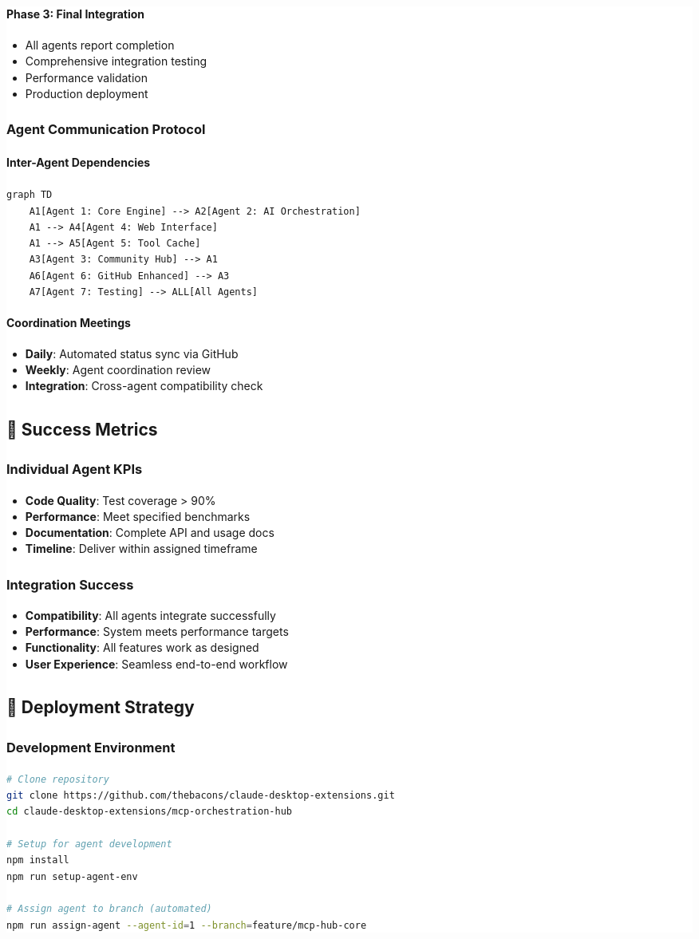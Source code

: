 #### **Phase 3: Final Integration**
- All agents report completion
- Comprehensive integration testing
- Performance validation
- Production deployment

### **Agent Communication Protocol**

#### **Inter-Agent Dependencies**
```mermaid
graph TD
    A1[Agent 1: Core Engine] --> A2[Agent 2: AI Orchestration]
    A1 --> A4[Agent 4: Web Interface] 
    A1 --> A5[Agent 5: Tool Cache]
    A3[Agent 3: Community Hub] --> A1
    A6[Agent 6: GitHub Enhanced] --> A3
    A7[Agent 7: Testing] --> ALL[All Agents]
```

#### **Coordination Meetings**
- **Daily**: Automated status sync via GitHub
- **Weekly**: Agent coordination review
- **Integration**: Cross-agent compatibility check

## 🎯 Success Metrics

### **Individual Agent KPIs**
- **Code Quality**: Test coverage > 90%
- **Performance**: Meet specified benchmarks
- **Documentation**: Complete API and usage docs
- **Timeline**: Deliver within assigned timeframe

### **Integration Success**
- **Compatibility**: All agents integrate successfully
- **Performance**: System meets performance targets
- **Functionality**: All features work as designed
- **User Experience**: Seamless end-to-end workflow

## 🚀 Deployment Strategy

### **Development Environment**
```bash
# Clone repository
git clone https://github.com/thebacons/claude-desktop-extensions.git
cd claude-desktop-extensions/mcp-orchestration-hub

# Setup for agent development
npm install
npm run setup-agent-env

# Assign agent to branch (automated)
npm run assign-agent --agent-id=1 --branch=feature/mcp-hub-core
```
